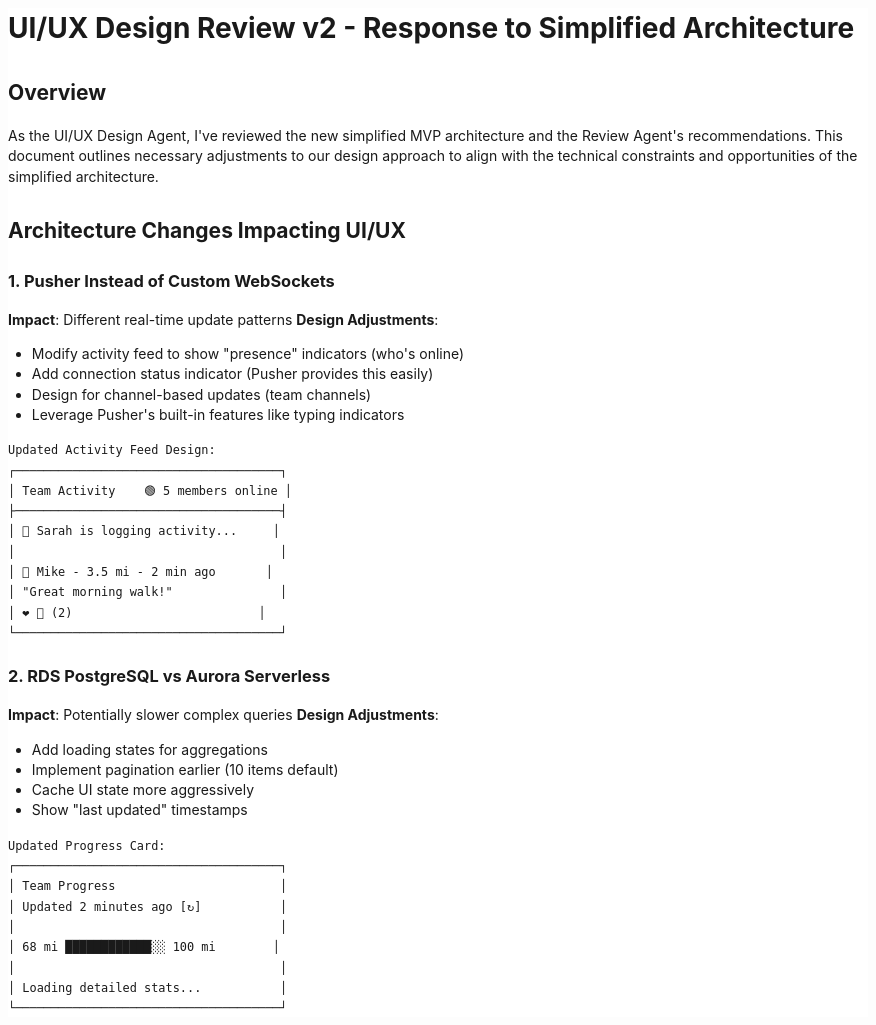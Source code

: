 # UI/UX Design Review v2 - Response to Simplified Architecture

## Overview

As the UI/UX Design Agent, I've reviewed the new simplified MVP architecture and the Review Agent's recommendations. This document outlines necessary adjustments to our design approach to align with the technical constraints and opportunities of the simplified architecture.

## Architecture Changes Impacting UI/UX

### 1. Pusher Instead of Custom WebSockets
**Impact**: Different real-time update patterns
**Design Adjustments**:
- Modify activity feed to show "presence" indicators (who's online)
- Add connection status indicator (Pusher provides this easily)
- Design for channel-based updates (team channels)
- Leverage Pusher's built-in features like typing indicators

```
Updated Activity Feed Design:
┌─────────────────────────────────────┐
│ Team Activity    🟢 5 members online │
├─────────────────────────────────────┤
│ 👤 Sarah is logging activity...     │
│                                     │
│ 👤 Mike - 3.5 mi - 2 min ago       │
│ "Great morning walk!"               │
│ ❤️ 💪 (2)                          │
└─────────────────────────────────────┘
```

### 2. RDS PostgreSQL vs Aurora Serverless
**Impact**: Potentially slower complex queries
**Design Adjustments**:
- Add loading states for aggregations
- Implement pagination earlier (10 items default)
- Cache UI state more aggressively
- Show "last updated" timestamps

```
Updated Progress Card:
┌─────────────────────────────────────┐
│ Team Progress                       │
│ Updated 2 minutes ago [↻]           │
│                                     │
│ 68 mi ████████████░░ 100 mi        │
│                                     │
│ Loading detailed stats...           │
└─────────────────────────────────────┘
```

